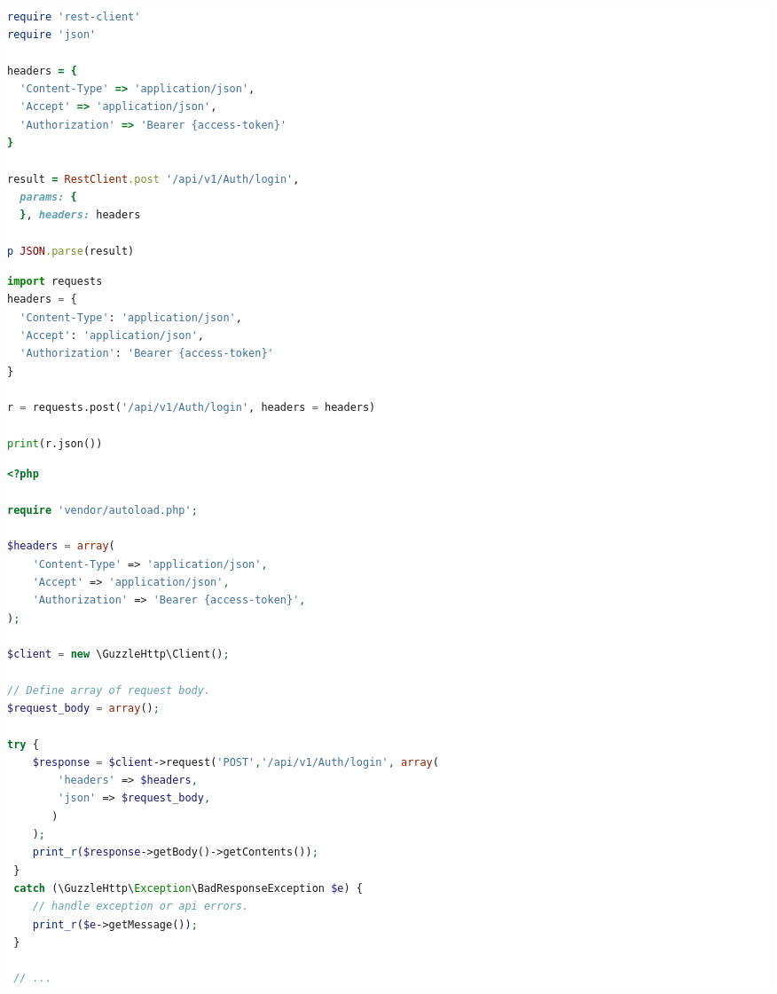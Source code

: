 ```ruby
require 'rest-client'
require 'json'

headers = {
  'Content-Type' => 'application/json',
  'Accept' => 'application/json',
  'Authorization' => 'Bearer {access-token}'
}

result = RestClient.post '/api/v1/Auth/login',
  params: {
  }, headers: headers

p JSON.parse(result)

```

```python
import requests
headers = {
  'Content-Type': 'application/json',
  'Accept': 'application/json',
  'Authorization': 'Bearer {access-token}'
}

r = requests.post('/api/v1/Auth/login', headers = headers)

print(r.json())

```

```php
<?php

require 'vendor/autoload.php';

$headers = array(
    'Content-Type' => 'application/json',
    'Accept' => 'application/json',
    'Authorization' => 'Bearer {access-token}',
);

$client = new \GuzzleHttp\Client();

// Define array of request body.
$request_body = array();

try {
    $response = $client->request('POST','/api/v1/Auth/login', array(
        'headers' => $headers,
        'json' => $request_body,
       )
    );
    print_r($response->getBody()->getContents());
 }
 catch (\GuzzleHttp\Exception\BadResponseException $e) {
    // handle exception or api errors.
    print_r($e->getMessage());
 }

 // ...

```
